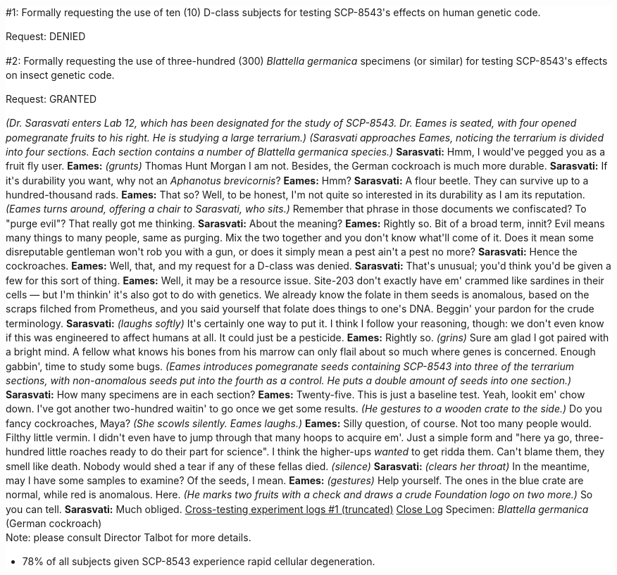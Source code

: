 #1: Formally requesting the use of ten (10) D-class subjects for testing SCP-8543's effects on human genetic code.  
  
Request: DENIED  
  
#2: Formally requesting the use of three-hundred (300) _Blattella germanica_ specimens (or similar) for testing SCP-8543's effects on insect genetic code.  
  
Request: GRANTED
  

_(Dr. Sarasvati enters Lab 12, which has been designated for the study of SCP-8543. Dr. Eames is seated, with four opened pomegranate fruits to his right. He is studying a large terrarium.)_
_(Sarasvati approaches Eames, noticing the terrarium is divided into four sections. Each section contains a number of Blattella germanica species.)_
**Sarasvati:** Hmm, I would've pegged you as a fruit fly user.
**Eames:** _(grunts)_ Thomas Hunt Morgan I am not. Besides, the German cockroach is much more durable.
**Sarasvati:** If it's durability you want, why not an _Aphanotus brevicornis_?
**Eames:** Hmm?
**Sarasvati:** A flour beetle. They can survive up to a hundred-thousand rads.
**Eames:** That so? Well, to be honest, I'm not quite so interested in its durability as I am its reputation. _(Eames turns around, offering a chair to Sarasvati, who sits.)_ Remember that phrase in those documents we confiscated? To "purge evil"? That really got me thinking.
**Sarasvati:** About the meaning?
**Eames:** Rightly so. Bit of a broad term, innit? Evil means many things to many people, same as purging. Mix the two together and you don't know what'll come of it. Does it mean some disreputable gentleman won't rob you with a gun, or does it simply mean a pest ain't a pest no more?
**Sarasvati:** Hence the cockroaches.
**Eames:** Well, that, and my request for a D-class was denied.
**Sarasvati:** That's unusual; you'd think you'd be given a few for this sort of thing.
**Eames:** Well, it may be a resource issue. Site-203 don't exactly have em' crammed like sardines in their cells — but I'm thinkin' it's also got to do with genetics. We already know the folate in them seeds is anomalous, based on the scraps filched from Prometheus, and you said yourself that folate does things to one's DNA. Beggin' your pardon for the crude terminology.
**Sarasvati:** _(laughs softly)_ It's certainly one way to put it. I think I follow your reasoning, though: we don't even know if this was engineered to affect humans at all. It could just be a pesticide.
**Eames:** Rightly so. _(grins)_ Sure am glad I got paired with a bright mind. A fellow what knows his bones from his marrow can only flail about so much where genes is concerned. Enough gabbin', time to study some bugs.
_(Eames introduces pomegranate seeds containing SCP-8543 into three of the terrarium sections, with non-anomalous seeds put into the fourth as a control. He puts a double amount of seeds into one section.)_
**Sarasvati:** How many specimens are in each section?
**Eames:** Twenty-five. This is just a baseline test. Yeah, lookit em' chow down. I've got another two-hundred waitin' to go once we get some results. _(He gestures to a wooden crate to the side.)_ Do you fancy cockroaches, Maya?
_(She scowls silently. Eames laughs.)_
**Eames:** Silly question, of course. Not too many people would. Filthy little vermin. I didn't even have to jump through that many hoops to acquire em'. Just a simple form and "here ya go, three-hundred little roaches ready to do their part for science". I think the higher-ups _wanted_ to get ridda them. Can't blame them, they smell like death. Nobody would shed a tear if any of these fellas died.
_(silence)_
**Sarasvati:** _(clears her throat)_ In the meantime, may I have some samples to examine? Of the seeds, I mean.
**Eames:** _(gestures)_ Help yourself. The ones in the blue crate are normal, while red is anomalous. Here. _(He marks two fruits with a check and draws a crude Foundation logo on two more.)_ So you can tell.
**Sarasvati:** Much obliged.
[Cross-testing experiment logs #1 (truncated)](javascript:;)
[Close Log](javascript:;)
Specimen: _Blattella germanica_ (German cockroach)  
Note: please consult Director Talbot for more details.
  * 78% of all subjects given SCP-8543 experience rapid cellular degeneration.